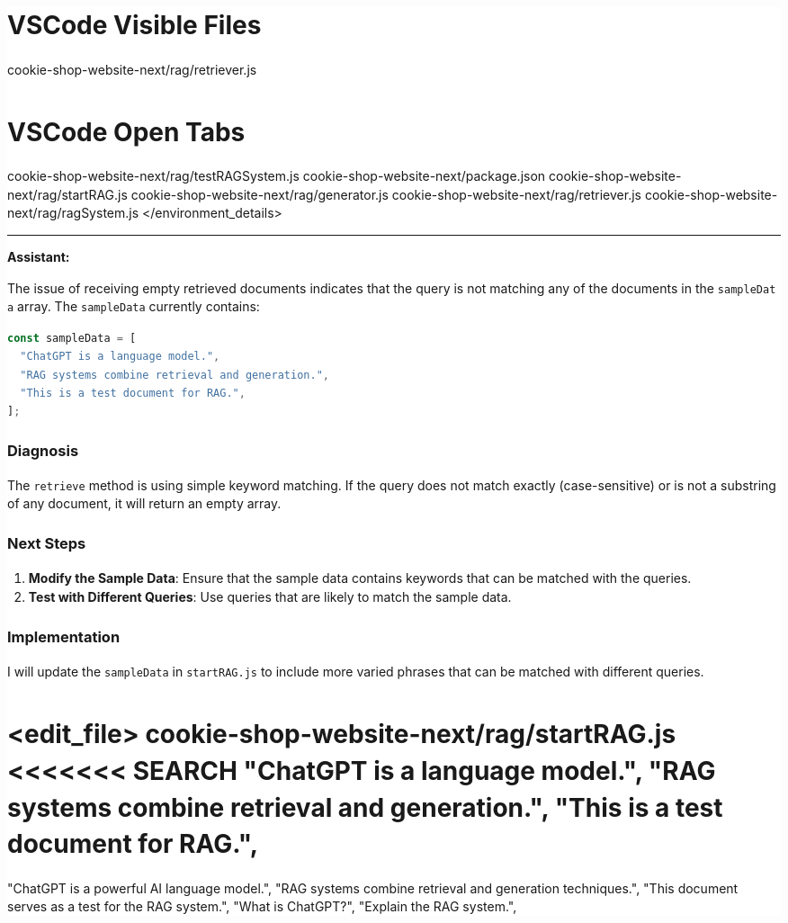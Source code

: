 # VSCode Visible Files

cookie-shop-website-next/rag/retriever.js

# VSCode Open Tabs

cookie-shop-website-next/rag/testRAGSystem.js
cookie-shop-website-next/package.json
cookie-shop-website-next/rag/startRAG.js
cookie-shop-website-next/rag/generator.js
cookie-shop-website-next/rag/retriever.js
cookie-shop-website-next/rag/ragSystem.js
</environment_details>

---

**Assistant:**

The issue of receiving empty retrieved documents indicates that the query is not matching any of the documents in the `sampleData` array. The `sampleData` currently contains:

```javascript
const sampleData = [
  "ChatGPT is a language model.",
  "RAG systems combine retrieval and generation.",
  "This is a test document for RAG.",
];
```

### Diagnosis

The `retrieve` method is using simple keyword matching. If the query does not match exactly (case-sensitive) or is not a substring of any document, it will return an empty array.

### Next Steps

1. **Modify the Sample Data**: Ensure that the sample data contains keywords that can be matched with the queries.
2. **Test with Different Queries**: Use queries that are likely to match the sample data.

### Implementation

I will update the `sampleData` in `startRAG.js` to include more varied phrases that can be matched with different queries.

<edit_file>
<path>cookie-shop-website-next/rag/startRAG.js</path>
<content>
<<<<<<< SEARCH
"ChatGPT is a language model.",
"RAG systems combine retrieval and generation.",
"This is a test document for RAG.",
=======
"ChatGPT is a powerful AI language model.",
"RAG systems combine retrieval and generation techniques.",
"This document serves as a test for the RAG system.",
"What is ChatGPT?",
"Explain the RAG system.",
